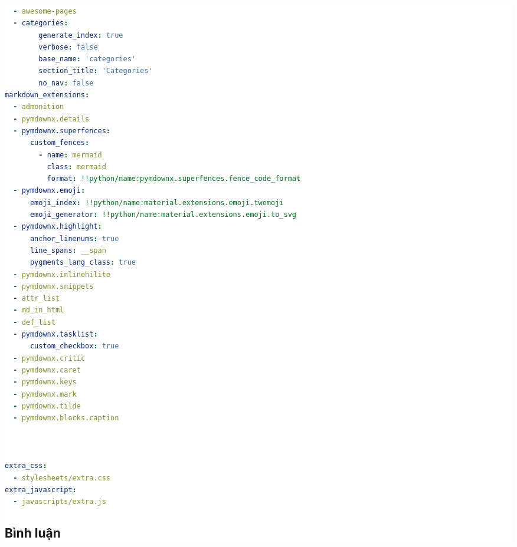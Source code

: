 ```yaml
  - awesome-pages
  - categories:
        generate_index: true
        verbose: false
        base_name: 'categories'
        section_title: 'Categories'
        no_nav: false
markdown_extensions:
  - admonition
  - pymdownx.details
  - pymdownx.superfences:
      custom_fences:
        - name: mermaid
          class: mermaid
          format: !!python/name:pymdownx.superfences.fence_code_format
  - pymdownx.emoji:
      emoji_index: !!python/name:material.extensions.emoji.twemoji
      emoji_generator: !!python/name:material.extensions.emoji.to_svg
  - pymdownx.highlight:
      anchor_linenums: true
      line_spans: __span
      pygments_lang_class: true
  - pymdownx.inlinehilite
  - pymdownx.snippets
  - attr_list
  - md_in_html
  - def_list
  - pymdownx.tasklist:
      custom_checkbox: true
  - pymdownx.critic
  - pymdownx.caret
  - pymdownx.keys
  - pymdownx.mark
  - pymdownx.tilde
  - pymdownx.blocks.caption



extra_css:
  - stylesheets/extra.css
extra_javascript:
  - javascripts/extra.js
```



## Bình luận

<div id="giscus-container"></div>
<script src="https://giscus.app/client.js"
        data-repo="hoangson0787/CSDL-duoc-lieu"
        data-repo-id="R_kgDONbMRNA"
        data-category="Duoc lieu"
        data-category-id="DIC_kwDONbMRNM4ClklR"
        data-mapping="pathname"
        data-strict="0"
        data-reactions-enabled="1"
        data-emit-metadata="1"
        data-input-position="bottom"
        data-theme="light"
        data-lang="en"
        crossorigin="anonymous"
        async>
</script>